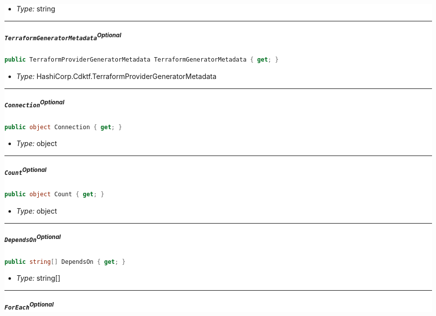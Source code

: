 - *Type:* string

---

##### `TerraformGeneratorMetadata`<sup>Optional</sup> <a name="TerraformGeneratorMetadata" id="rhizo-co-terraform-provider-oci.networkFirewallNetworkFirewallPolicyDecryptionRule.NetworkFirewallNetworkFirewallPolicyDecryptionRule.property.terraformGeneratorMetadata"></a>

```csharp
public TerraformProviderGeneratorMetadata TerraformGeneratorMetadata { get; }
```

- *Type:* HashiCorp.Cdktf.TerraformProviderGeneratorMetadata

---

##### `Connection`<sup>Optional</sup> <a name="Connection" id="rhizo-co-terraform-provider-oci.networkFirewallNetworkFirewallPolicyDecryptionRule.NetworkFirewallNetworkFirewallPolicyDecryptionRule.property.connection"></a>

```csharp
public object Connection { get; }
```

- *Type:* object

---

##### `Count`<sup>Optional</sup> <a name="Count" id="rhizo-co-terraform-provider-oci.networkFirewallNetworkFirewallPolicyDecryptionRule.NetworkFirewallNetworkFirewallPolicyDecryptionRule.property.count"></a>

```csharp
public object Count { get; }
```

- *Type:* object

---

##### `DependsOn`<sup>Optional</sup> <a name="DependsOn" id="rhizo-co-terraform-provider-oci.networkFirewallNetworkFirewallPolicyDecryptionRule.NetworkFirewallNetworkFirewallPolicyDecryptionRule.property.dependsOn"></a>

```csharp
public string[] DependsOn { get; }
```

- *Type:* string[]

---

##### `ForEach`<sup>Optional</sup> <a name="ForEach" id="rhizo-co-terraform-provider-oci.networkFirewallNetworkFirewallPolicyDecryptionRule.NetworkFirewallNetworkFirewallPolicyDecryptionRule.property.forEach"></a>

